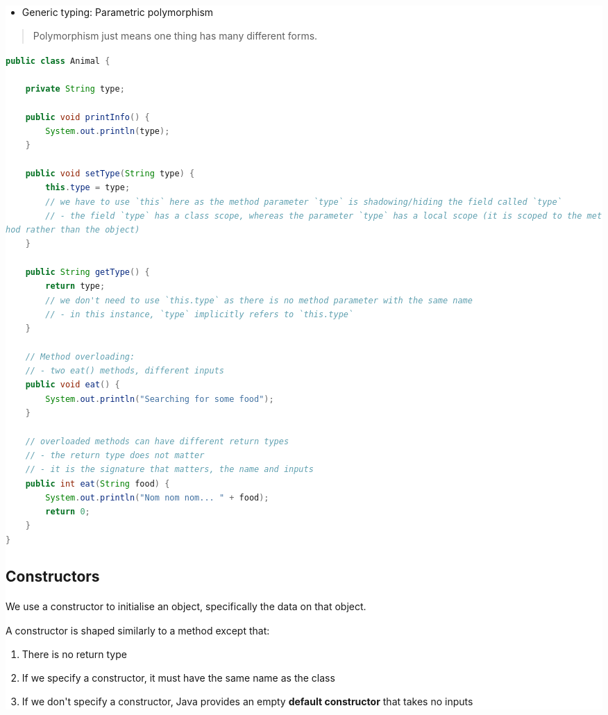 - Generic typing: Parametric polymorphism

> Polymorphism just means one thing has many different forms.

```java
public class Animal {

	private String type;
	
	public void printInfo() {
		System.out.println(type);
	}
	
	public void setType(String type) {
		this.type = type; 
		// we have to use `this` here as the method parameter `type` is shadowing/hiding the field called `type`
		// - the field `type` has a class scope, whereas the parameter `type` has a local scope (it is scoped to the method rather than the object)
	}
	
	public String getType() {
		return type; 
		// we don't need to use `this.type` as there is no method parameter with the same name
		// - in this instance, `type` implicitly refers to `this.type`
	}
	
	// Method overloading:
	// - two eat() methods, different inputs
	public void eat() {
		System.out.println("Searching for some food");
	}
	
	// overloaded methods can have different return types
	// - the return type does not matter
	// - it is the signature that matters, the name and inputs
	public int eat(String food) {
		System.out.println("Nom nom nom... " + food);
		return 0;
	}
}
```

## Constructors

We use a constructor to initialise an object, specifically the data on that object.

A constructor is shaped similarly to a method except that:

1. There is no return type

2. If we specify a constructor, it must have the same name as the class 

3. If we don't specify a constructor, Java provides an empty **default constructor** that takes no inputs
